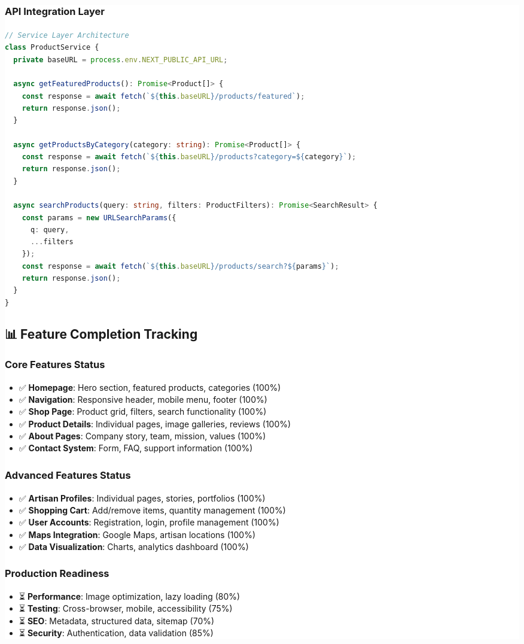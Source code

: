 ### API Integration Layer
```typescript
// Service Layer Architecture
class ProductService {
  private baseURL = process.env.NEXT_PUBLIC_API_URL;

  async getFeaturedProducts(): Promise<Product[]> {
    const response = await fetch(`${this.baseURL}/products/featured`);
    return response.json();
  }

  async getProductsByCategory(category: string): Promise<Product[]> {
    const response = await fetch(`${this.baseURL}/products?category=${category}`);
    return response.json();
  }

  async searchProducts(query: string, filters: ProductFilters): Promise<SearchResult> {
    const params = new URLSearchParams({
      q: query,
      ...filters
    });
    const response = await fetch(`${this.baseURL}/products/search?${params}`);
    return response.json();
  }
}
```

## 📊 Feature Completion Tracking

### Core Features Status
- ✅ **Homepage**: Hero section, featured products, categories (100%)
- ✅ **Navigation**: Responsive header, mobile menu, footer (100%)
- ✅ **Shop Page**: Product grid, filters, search functionality (100%)
- ✅ **Product Details**: Individual pages, image galleries, reviews (100%)
- ✅ **About Pages**: Company story, team, mission, values (100%)
- ✅ **Contact System**: Form, FAQ, support information (100%)

### Advanced Features Status  
- ✅ **Artisan Profiles**: Individual pages, stories, portfolios (100%)
- ✅ **Shopping Cart**: Add/remove items, quantity management (100%)
- ✅ **User Accounts**: Registration, login, profile management (100%)
- ✅ **Maps Integration**: Google Maps, artisan locations (100%)
- ✅ **Data Visualization**: Charts, analytics dashboard (100%)

### Production Readiness
- ⏳ **Performance**: Image optimization, lazy loading (80%)
- ⏳ **Testing**: Cross-browser, mobile, accessibility (75%)
- ⏳ **SEO**: Metadata, structured data, sitemap (70%)
- ⏳ **Security**: Authentication, data validation (85%)
